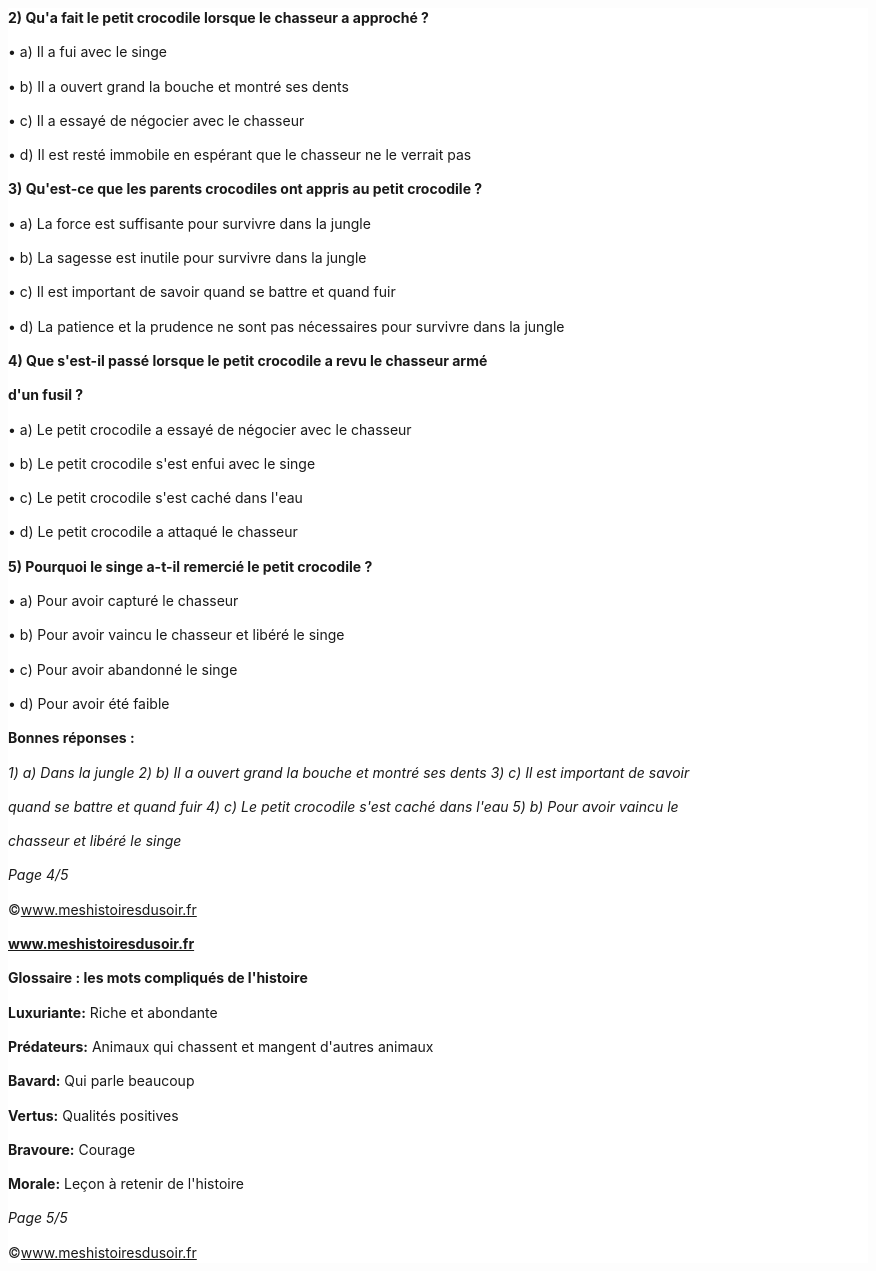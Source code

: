 **2) Qu'a fait le petit crocodile lorsque le chasseur a approché ?**

• a) Il a fui avec le singe

• b) Il a ouvert grand la bouche et montré ses dents

• c) Il a essayé de négocier avec le chasseur

• d) Il est resté immobile en espérant que le chasseur ne le verrait pas

**3) Qu'est-ce que les parents crocodiles ont appris au petit crocodile ?**

• a) La force est suffisante pour survivre dans la jungle

• b) La sagesse est inutile pour survivre dans la jungle

• c) Il est important de savoir quand se battre et quand fuir

• d) La patience et la prudence ne sont pas nécessaires pour survivre dans la jungle

**4) Que s'est-il passé lorsque le petit crocodile a revu le chasseur armé**

**d'un fusil ?**

• a) Le petit crocodile a essayé de négocier avec le chasseur

• b) Le petit crocodile s'est enfui avec le singe

• c) Le petit crocodile s'est caché dans l'eau

• d) Le petit crocodile a attaqué le chasseur

**5) Pourquoi le singe a-t-il remercié le petit crocodile ?**

• a) Pour avoir capturé le chasseur

• b) Pour avoir vaincu le chasseur et libéré le singe

• c) Pour avoir abandonné le singe

• d) Pour avoir été faible

**Bonnes réponses :**

*1) a) Dans la jungle 2) b) Il a ouvert grand la bouche et montré ses dents 3) c) Il est important de savoir*

*quand se battre et quand fuir 4) c) Le petit crocodile s'est caché dans l'eau 5) b) Pour avoir vaincu le*

*chasseur et libéré le singe*

*Page 4/5*

©www.meshistoiresdusoir.fr



<a name="br5"></a> 

**www.meshistoiresdusoir.fr**

**Glossaire : les mots compliqués de l'histoire**

**Luxuriante:** Riche et abondante

**Prédateurs:** Animaux qui chassent et mangent d'autres animaux

**Bavard:** Qui parle beaucoup

**Vertus:** Qualités positives

**Bravoure:** Courage

**Morale:** Leçon à retenir de l'histoire

*Page 5/5*

©www.meshistoiresdusoir.fr

